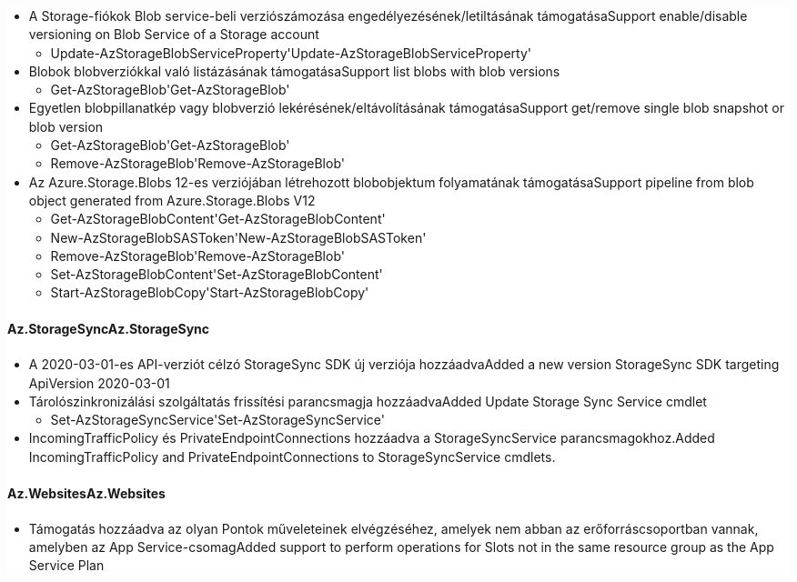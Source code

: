 * <span data-ttu-id="773db-181">A Storage-fiókok Blob service-beli verziószámozása engedélyezésének/letiltásának támogatása</span><span class="sxs-lookup"><span data-stu-id="773db-181">Support enable/disable versioning on Blob Service of a Storage account</span></span>
    - <span data-ttu-id="773db-182">Update-AzStorageBlobServiceProperty</span><span class="sxs-lookup"><span data-stu-id="773db-182">'Update-AzStorageBlobServiceProperty'</span></span>
* <span data-ttu-id="773db-183">Blobok blobverziókkal való listázásának támogatása</span><span class="sxs-lookup"><span data-stu-id="773db-183">Support list blobs with blob versions</span></span>
    - <span data-ttu-id="773db-184">Get-AzStorageBlob</span><span class="sxs-lookup"><span data-stu-id="773db-184">'Get-AzStorageBlob'</span></span>
* <span data-ttu-id="773db-185">Egyetlen blobpillanatkép vagy blobverzió lekérésének/eltávolításának támogatása</span><span class="sxs-lookup"><span data-stu-id="773db-185">Support get/remove single blob snapshot or blob version</span></span>
    - <span data-ttu-id="773db-186">Get-AzStorageBlob</span><span class="sxs-lookup"><span data-stu-id="773db-186">'Get-AzStorageBlob'</span></span>
    - <span data-ttu-id="773db-187">Remove-AzStorageBlob</span><span class="sxs-lookup"><span data-stu-id="773db-187">'Remove-AzStorageBlob'</span></span>
* <span data-ttu-id="773db-188">Az Azure.Storage.Blobs 12-es verziójában létrehozott blobobjektum folyamatának támogatása</span><span class="sxs-lookup"><span data-stu-id="773db-188">Support pipeline from blob object generated from Azure.Storage.Blobs V12</span></span>
    - <span data-ttu-id="773db-189">Get-AzStorageBlobContent</span><span class="sxs-lookup"><span data-stu-id="773db-189">'Get-AzStorageBlobContent'</span></span>
    - <span data-ttu-id="773db-190">New-AzStorageBlobSASToken</span><span class="sxs-lookup"><span data-stu-id="773db-190">'New-AzStorageBlobSASToken'</span></span>
    - <span data-ttu-id="773db-191">Remove-AzStorageBlob</span><span class="sxs-lookup"><span data-stu-id="773db-191">'Remove-AzStorageBlob'</span></span>
    - <span data-ttu-id="773db-192">Set-AzStorageBlobContent</span><span class="sxs-lookup"><span data-stu-id="773db-192">'Set-AzStorageBlobContent'</span></span>
    - <span data-ttu-id="773db-193">Start-AzStorageBlobCopy</span><span class="sxs-lookup"><span data-stu-id="773db-193">'Start-AzStorageBlobCopy'</span></span>

#### <a name="azstoragesync"></a><span data-ttu-id="773db-194">Az.StorageSync</span><span class="sxs-lookup"><span data-stu-id="773db-194">Az.StorageSync</span></span>
* <span data-ttu-id="773db-195">A 2020-03-01-es API-verziót célzó StorageSync SDK új verziója hozzáadva</span><span class="sxs-lookup"><span data-stu-id="773db-195">Added a new version StorageSync SDK targeting ApiVersion 2020-03-01</span></span>
* <span data-ttu-id="773db-196">Tárolószinkronizálási szolgáltatás frissítési parancsmagja hozzáadva</span><span class="sxs-lookup"><span data-stu-id="773db-196">Added Update Storage Sync Service cmdlet</span></span>
    - <span data-ttu-id="773db-197">Set-AzStorageSyncService</span><span class="sxs-lookup"><span data-stu-id="773db-197">'Set-AzStorageSyncService'</span></span>
* <span data-ttu-id="773db-198">IncomingTrafficPolicy és PrivateEndpointConnections hozzáadva a StorageSyncService parancsmagokhoz.</span><span class="sxs-lookup"><span data-stu-id="773db-198">Added IncomingTrafficPolicy and PrivateEndpointConnections to StorageSyncService cmdlets.</span></span>

#### <a name="azwebsites"></a><span data-ttu-id="773db-199">Az.Websites</span><span class="sxs-lookup"><span data-stu-id="773db-199">Az.Websites</span></span>
* <span data-ttu-id="773db-200">Támogatás hozzáadva az olyan Pontok műveleteinek elvégzéséhez, amelyek nem abban az erőforráscsoportban vannak, amelyben az App Service-csomag</span><span class="sxs-lookup"><span data-stu-id="773db-200">Added support to perform operations for Slots not in the same resource group as the App Service Plan</span></span>
